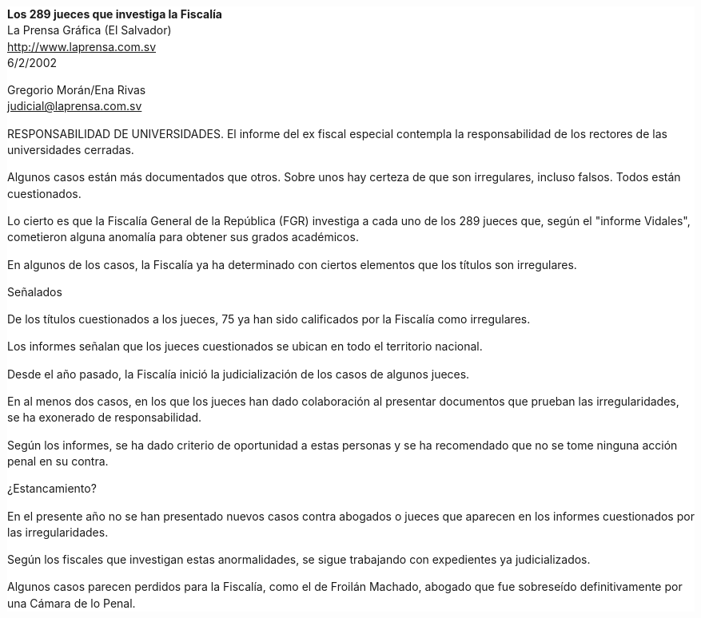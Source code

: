 
**Los 289 jueces que investiga la Fiscalía**  
La Prensa Gráfica (El Salvador)  
http://www.laprensa.com.sv  
6/2/2002

Gregorio Morán/Ena Rivas  
judicial@laprensa.com.sv

RESPONSABILIDAD DE UNIVERSIDADES. El informe del ex fiscal especial contempla la
responsabilidad de los rectores de las universidades cerradas.

Algunos casos están más documentados que otros. Sobre unos hay certeza de que
son irregulares, incluso falsos. Todos están cuestionados.

Lo cierto es que la Fiscalía General de la República (FGR) investiga a cada uno
de los 289 jueces que, según el "informe Vidales", cometieron alguna anomalía
para obtener sus grados académicos.

En algunos de los casos, la Fiscalía ya ha determinado con ciertos elementos que
los títulos son irregulares.

Señalados

De los títulos cuestionados a los jueces, 75 ya han sido calificados por la
Fiscalía como irregulares.

Los informes señalan que los jueces cuestionados se ubican en todo el territorio
nacional.

Desde el año pasado, la Fiscalía inició la judicialización de los casos de
algunos jueces.

En al menos dos casos, en los que los jueces han dado colaboración al presentar
documentos que prueban las irregularidades, se ha exonerado de responsabilidad.

Según los informes, se ha dado criterio de oportunidad a estas personas y se ha
recomendado que no se tome ninguna acción penal en su contra.

¿Estancamiento?

En el presente año no se han presentado nuevos casos contra abogados o jueces
que aparecen en los informes cuestionados por las irregularidades.

Según los fiscales que investigan estas anormalidades, se sigue trabajando con
expedientes ya judicializados.

Algunos casos parecen perdidos para la Fiscalía, como el de Froilán Machado,
abogado que fue sobreseído definitivamente por una Cámara de lo Penal. 
